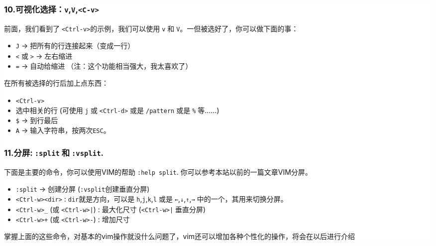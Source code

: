 
### 10.可视化选择：`v`,`V`,`<C-v>`

前面，我们看到了 `<Ctrl-v>`的示例，我们可以使用 `v` 和 `V`。一但被选好了，你可以做下面的事：

- `J` → 把所有的行连接起来（变成一行）
- `<` 或 `>` → 左右缩进
- `=` → 自动给缩进 （注：这个功能相当强大，我太喜欢了）


在所有被选择的行后加上点东西：

- `<Ctrl-v>`
- 选中相关的行 (可使用 `j` 或 `<Ctrl-d>` 或是 `/pattern` 或是 `%` 等……)
- `$` → 到行最后
- `A` → 输入字符串，按两次`ESC`。


### 11.分屏: `:split` 和 `:vsplit`.

下面是主要的命令，你可以使用VIM的帮助 `:help split`. 你可以参考本站以前的一篇文章VIM分屏。

- `:split` → 创建分屏 (`:vsplit`创建垂直分屏)
- `<Ctrl-w><dir>` : `dir`就是方向，可以是 `h`,`j`,`k`,`l` 或是 `←`,`↓`,`↑`,`→` 中的一个，其用来切换分屏。
- `<Ctrl-w>_` (或 `<Ctrl-w>|`) : 最大化尺寸 (`<Ctrl-w>|` 垂直分屏)
- `<Ctrl-w>+` (或 `<Ctrl-w>-`) : 增加尺寸


掌握上面的这些命令，对基本的vim操作就没什么问题了，vim还可以增加各种个性化的操作，将会在以后进行介绍
